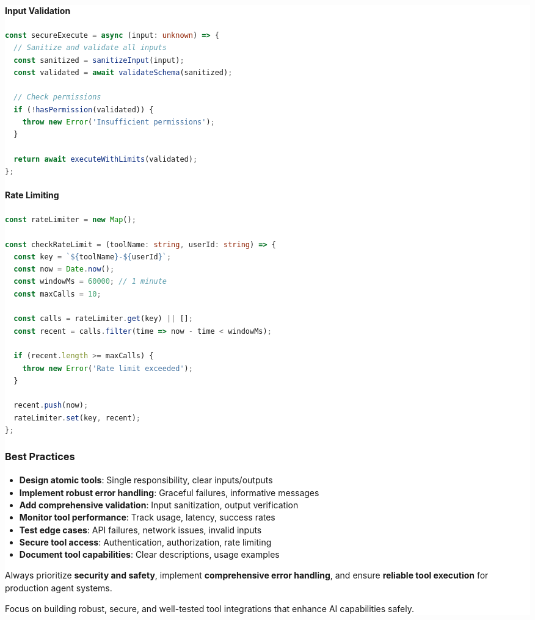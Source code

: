 #### Input Validation

```typescript
const secureExecute = async (input: unknown) => {
  // Sanitize and validate all inputs
  const sanitized = sanitizeInput(input);
  const validated = await validateSchema(sanitized);
  
  // Check permissions
  if (!hasPermission(validated)) {
    throw new Error('Insufficient permissions');
  }
  
  return await executeWithLimits(validated);
};
```

#### Rate Limiting

```typescript
const rateLimiter = new Map();

const checkRateLimit = (toolName: string, userId: string) => {
  const key = `${toolName}-${userId}`;
  const now = Date.now();
  const windowMs = 60000; // 1 minute
  const maxCalls = 10;
  
  const calls = rateLimiter.get(key) || [];
  const recent = calls.filter(time => now - time < windowMs);
  
  if (recent.length >= maxCalls) {
    throw new Error('Rate limit exceeded');
  }
  
  recent.push(now);
  rateLimiter.set(key, recent);
};
```

### Best Practices

- **Design atomic tools**: Single responsibility, clear inputs/outputs
- **Implement robust error handling**: Graceful failures, informative messages  
- **Add comprehensive validation**: Input sanitization, output verification
- **Monitor tool performance**: Track usage, latency, success rates
- **Test edge cases**: API failures, network issues, invalid inputs
- **Secure tool access**: Authentication, authorization, rate limiting
- **Document tool capabilities**: Clear descriptions, usage examples

Always prioritize **security and safety**, implement **comprehensive error handling**, and ensure **reliable tool execution** for production agent systems.

Focus on building robust, secure, and well-tested tool integrations that enhance AI capabilities safely.
